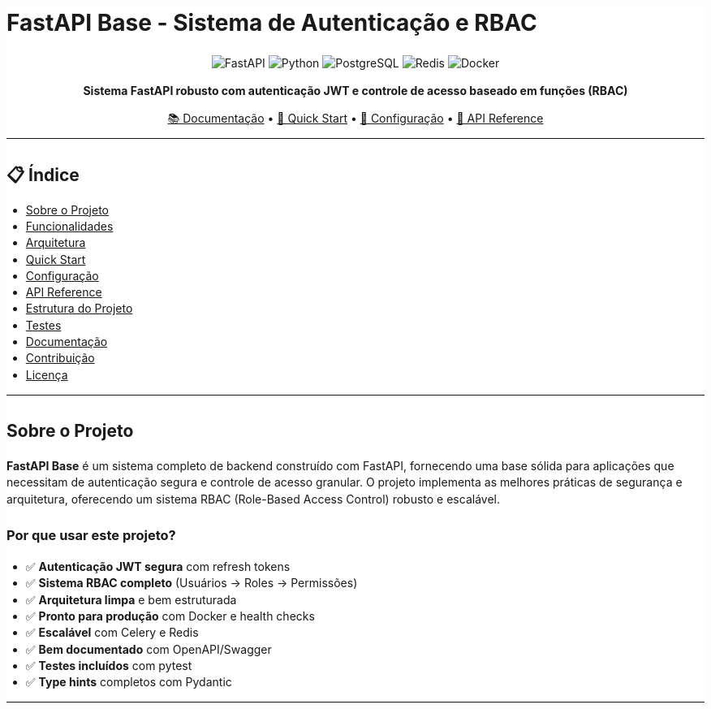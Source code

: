 # FastAPI Base - Sistema de Autenticação e RBAC

<div align="center">

![FastAPI](https://img.shields.io/badge/FastAPI-0.115.0-009688?style=for-the-badge&logo=fastapi)
![Python](https://img.shields.io/badge/Python-3.12+-3776AB?style=for-the-badge&logo=python&logoColor=white)
![PostgreSQL](https://img.shields.io/badge/PostgreSQL-16-336791?style=for-the-badge&logo=postgresql&logoColor=white)
![Redis](https://img.shields.io/badge/Redis-7-DC382D?style=for-the-badge&logo=redis&logoColor=white)
![Docker](https://img.shields.io/badge/Docker-blue?style=for-the-badge&logo=docker&logoColor=white)

**Sistema FastAPI robusto com autenticação JWT e controle de acesso baseado em funções (RBAC)**

[📚 Documentação](#-documentação) • [🚀 Quick Start](#-quick-start) • [🔧 Configuração](#-configuração) • [📖 API Reference](#-api-reference)

</div>

---

## 📋 Índice

- [Sobre o Projeto](#-sobre-o-projeto)
- [Funcionalidades](#-funcionalidades)
- [Arquitetura](#️-arquitetura)
- [Quick Start](#-quick-start)
- [Configuração](#-configuração)
- [API Reference](#-api-reference)
- [Estrutura do Projeto](#️-estrutura-do-projeto)
- [Testes](#-testes)
- [Documentação](#-documentação)
- [Contribuição](#-contribuição)
- [Licença](#-licença)

---

## Sobre o Projeto

**FastAPI Base** é um sistema completo de backend construído com FastAPI, fornecendo uma base sólida para aplicações que necessitam de autenticação segura e controle de acesso granular. O projeto implementa as melhores práticas de segurança e arquitetura, oferecendo um sistema RBAC (Role-Based Access Control) robusto e escalável.

### **Por que usar este projeto?**

- ✅ **Autenticação JWT segura** com refresh tokens
- ✅ **Sistema RBAC completo** (Usuários → Roles → Permissões)
- ✅ **Arquitetura limpa** e bem estruturada
- ✅ **Pronto para produção** com Docker e health checks
- ✅ **Escalável** com Celery e Redis
- ✅ **Bem documentado** com OpenAPI/Swagger
- ✅ **Testes incluídos** com pytest
- ✅ **Type hints** completos com Pydantic

---